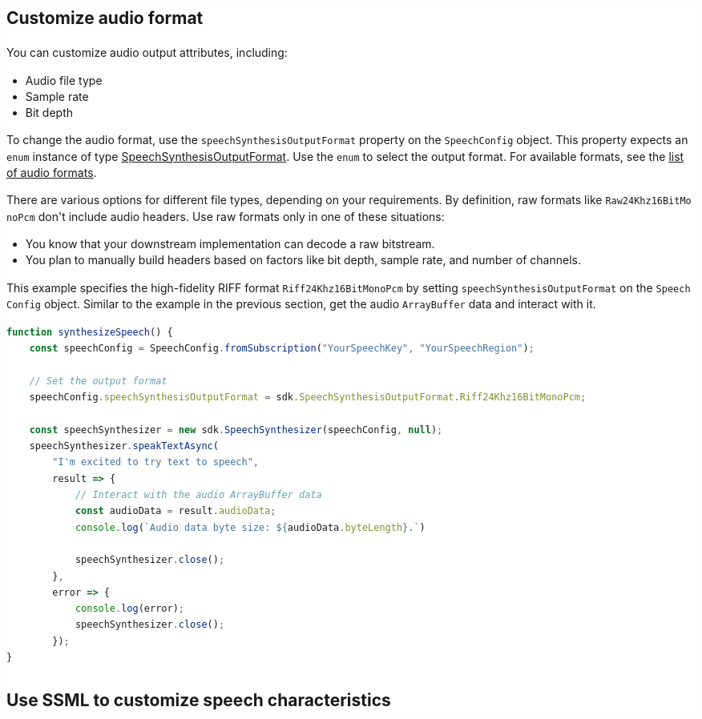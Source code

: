 
## Customize audio format

You can customize audio output attributes, including:

- Audio file type
- Sample rate
- Bit depth

To change the audio format, use the `speechSynthesisOutputFormat` property on the `SpeechConfig` object. This property expects an `enum` instance of type [SpeechSynthesisOutputFormat](/javascript/api/microsoft-cognitiveservices-speech-sdk/speechsynthesisoutputformat). Use the `enum` to select the output format. For available formats, see the [list of audio formats](/javascript/api/microsoft-cognitiveservices-speech-sdk/speechsynthesisoutputformat).

There are various options for different file types, depending on your requirements. By definition, raw formats like `Raw24Khz16BitMonoPcm` don't include audio headers. Use raw formats only in one of these situations:

- You know that your downstream implementation can decode a raw bitstream.
- You plan to manually build headers based on factors like bit depth, sample rate, and number of channels.

This example specifies the high-fidelity RIFF format `Riff24Khz16BitMonoPcm` by setting `speechSynthesisOutputFormat` on the `SpeechConfig` object. Similar to the example in the previous section, get the audio `ArrayBuffer` data and interact with it.

```javascript
function synthesizeSpeech() {
    const speechConfig = SpeechConfig.fromSubscription("YourSpeechKey", "YourSpeechRegion");

    // Set the output format
    speechConfig.speechSynthesisOutputFormat = sdk.SpeechSynthesisOutputFormat.Riff24Khz16BitMonoPcm;

    const speechSynthesizer = new sdk.SpeechSynthesizer(speechConfig, null);
    speechSynthesizer.speakTextAsync(
        "I'm excited to try text to speech",
        result => {
            // Interact with the audio ArrayBuffer data
            const audioData = result.audioData;
            console.log(`Audio data byte size: ${audioData.byteLength}.`)

            speechSynthesizer.close();
        },
        error => {
            console.log(error);
            speechSynthesizer.close();
        });
}
```

## Use SSML to customize speech characteristics
